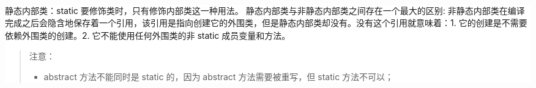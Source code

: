  静态内部类：static 要修饰类时，只有修饰内部类这⼀种⽤法。 静态内部类与⾮静态内部类之间存在⼀个最⼤的区别: ⾮静态内部类在编译完成之后会隐含地保存着⼀个引⽤，该引⽤是指向创建它的外围类，但是静态内部类却没有。没有这个引⽤就意味着：1. 它的创建是不需要依赖外围类的创建。2. 它不能使⽤任何外围类的⾮ static 成员变量和⽅法。

>    注意：
>
> - abstract ⽅法不能同时是 static 的，因为 abstract ⽅法需要被重写，但 static ⽅法不可以；
>
